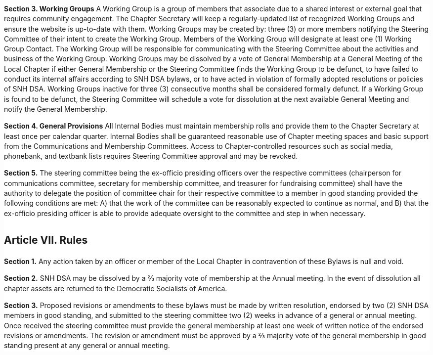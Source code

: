 **Section 3. Working Groups**
A Working Group is a group of members that associate due to a shared interest or external goal that requires community engagement. The Chapter Secretary will keep a regularly-updated list of recognized Working Groups and ensure the website is up-to-date with them.
Working Groups may be created by:
three (3) or more members notifying the Steering Committee of their intent to create the Working Group.
Members of the Working Group will designate at least one (1) Working Group Contact. The Working Group will be responsible for communicating with the Steering Committee about the activities and business of the Working Group.
Working Groups may be dissolved by a vote of General Membership at a General Meeting of the Local Chapter if either General Membership or the Steering Committee finds the Working Group to be defunct, to have failed to conduct its internal affairs according to SNH DSA bylaws, or to have acted in violation of formally adopted resolutions or policies of SNH DSA.
Working Groups inactive for three (3) consecutive months shall be considered formally defunct. If a Working Group is found to be defunct, the Steering Committee will schedule a vote for dissolution at the next available General Meeting and notify the General Membership.

**Section 4. General Provisions**
All Internal Bodies must maintain membership rolls and provide them to the Chapter Secretary at least once per calendar quarter.
Internal Bodies shall be guaranteed reasonable use of Chapter meeting spaces and basic support from the Communications and Membership Committees.
Access to Chapter-controlled resources such as social media, phonebank, and textbank lists requires Steering Committee approval and may be revoked.

**Section 5.**
The steering committee being the ex-officio presiding officers over the respective committees (chairperson for communications committee, secretary for membership committee, and treasurer for fundraising committee) shall have the authority to delegate the position of committee chair for their respective committee to a member in good standing provided the following conditions are met: A) that the work of the committee can be reasonably expected to continue as normal, and B) that the ex-officio presiding officer is able to provide adequate oversight to the committee and step in when necessary.

## Article VII. Rules

**Section 1.** Any action taken by an officer or member of the Local Chapter in contravention of these Bylaws is null and void.

**Section 2.** SNH DSA may be dissolved by a ⅔ majority vote of membership at the Annual meeting. In the event of dissolution all chapter assets are returned to the Democratic Socialists of America.

**Section 3.** Proposed revisions or amendments to these bylaws must be made by written resolution, endorsed by two (2) SNH DSA members in good standing, and submitted to the steering committee two (2) weeks in advance of a general or annual meeting. Once received the steering committee must provide the general membership at least one week of written notice of the endorsed revisions or amendments. The revision or amendment must be approved by a ⅔ majority vote of the general membership in good standing present at any general or annual meeting.
